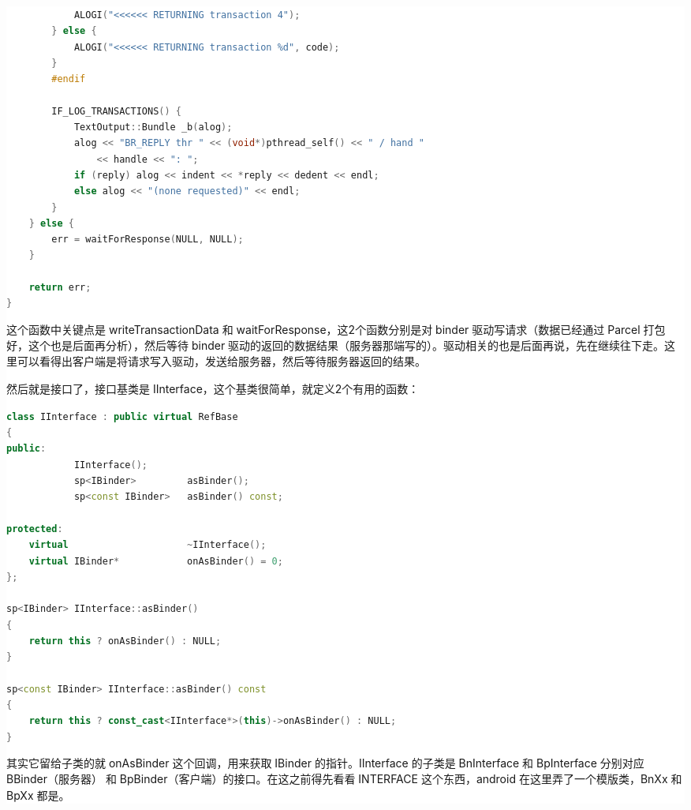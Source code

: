 ```cpp
            ALOGI("<<<<<< RETURNING transaction 4");
        } else {
            ALOGI("<<<<<< RETURNING transaction %d", code);
        }
        #endif

        IF_LOG_TRANSACTIONS() {
            TextOutput::Bundle _b(alog);
            alog << "BR_REPLY thr " << (void*)pthread_self() << " / hand "
                << handle << ": ";
            if (reply) alog << indent << *reply << dedent << endl;
            else alog << "(none requested)" << endl;
        }
    } else {
        err = waitForResponse(NULL, NULL);
    }

    return err;
}
```

这个函数中关键点是 writeTransactionData 和  waitForResponse，这2个函数分别是对 binder 驱动写请求（数据已经通过 Parcel 打包好，这个也是后面再分析），然后等待 binder 驱动的返回的数据结果（服务器那端写的）。驱动相关的也是后面再说，先在继续往下走。这里可以看得出客户端是将请求写入驱动，发送给服务器，然后等待服务器返回的结果。

然后就是接口了，接口基类是 IInterface，这个基类很简单，就定义2个有用的函数：

```cpp
class IInterface : public virtual RefBase
{
public:
            IInterface();
            sp<IBinder>         asBinder();
            sp<const IBinder>   asBinder() const;
            
protected:
    virtual                     ~IInterface();
    virtual IBinder*            onAsBinder() = 0;
};

sp<IBinder> IInterface::asBinder()
{
    return this ? onAsBinder() : NULL;
}

sp<const IBinder> IInterface::asBinder() const
{
    return this ? const_cast<IInterface*>(this)->onAsBinder() : NULL;
}
```

其实它留给子类的就 onAsBinder 这个回调，用来获取 IBinder 的指针。IInterface 的子类是 BnInterface<INTERFACE> 和 BpInterface<INTERFACE> 分别对应 BBinder（服务器） 和 BpBinder（客户端）的接口。在这之前得先看看 INTERFACE 这个东西，android 在这里弄了一个模版类，BnXx 和 BpXx 都是。
